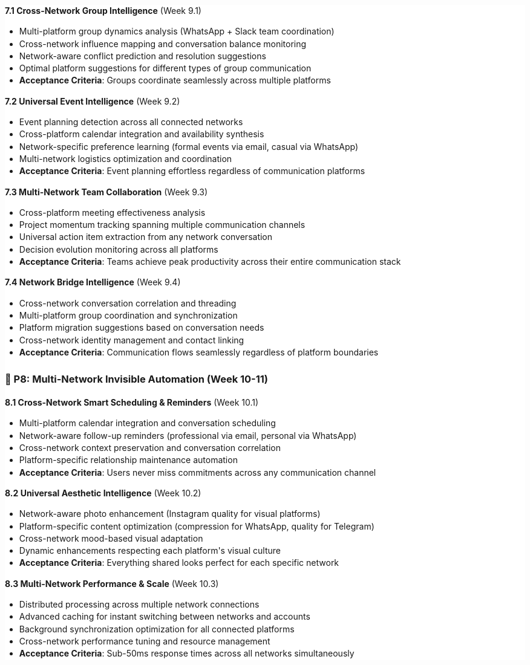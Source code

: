 **7.1 Cross-Network Group Intelligence** (Week 9.1)

- Multi-platform group dynamics analysis (WhatsApp + Slack team coordination)
- Cross-network influence mapping and conversation balance monitoring
- Network-aware conflict prediction and resolution suggestions
- Optimal platform suggestions for different types of group communication
- **Acceptance Criteria**: Groups coordinate seamlessly across multiple platforms

**7.2 Universal Event Intelligence** (Week 9.2)

- Event planning detection across all connected networks
- Cross-platform calendar integration and availability synthesis
- Network-specific preference learning (formal events via email, casual via WhatsApp)
- Multi-network logistics optimization and coordination
- **Acceptance Criteria**: Event planning effortless regardless of communication platforms

**7.3 Multi-Network Team Collaboration** (Week 9.3)

- Cross-platform meeting effectiveness analysis
- Project momentum tracking spanning multiple communication channels
- Universal action item extraction from any network conversation
- Decision evolution monitoring across all platforms
- **Acceptance Criteria**: Teams achieve peak productivity across their entire communication stack

**7.4 Network Bridge Intelligence** (Week 9.4)

- Cross-network conversation correlation and threading
- Multi-platform group coordination and synchronization
- Platform migration suggestions based on conversation needs
- Cross-network identity management and contact linking
- **Acceptance Criteria**: Communication flows seamlessly regardless of platform boundaries

### 🤖 P8: Multi-Network Invisible Automation (Week 10-11)

**8.1 Cross-Network Smart Scheduling & Reminders** (Week 10.1)

- Multi-platform calendar integration and conversation scheduling
- Network-aware follow-up reminders (professional via email, personal via WhatsApp)
- Cross-network context preservation and conversation correlation
- Platform-specific relationship maintenance automation
- **Acceptance Criteria**: Users never miss commitments across any communication channel

**8.2 Universal Aesthetic Intelligence** (Week 10.2)

- Network-aware photo enhancement (Instagram quality for visual platforms)
- Platform-specific content optimization (compression for WhatsApp, quality for Telegram)
- Cross-network mood-based visual adaptation
- Dynamic enhancements respecting each platform's visual culture
- **Acceptance Criteria**: Everything shared looks perfect for each specific network

**8.3 Multi-Network Performance & Scale** (Week 10.3)

- Distributed processing across multiple network connections
- Advanced caching for instant switching between networks and accounts
- Background synchronization optimization for all connected platforms
- Cross-network performance tuning and resource management
- **Acceptance Criteria**: Sub-50ms response times across all networks simultaneously
